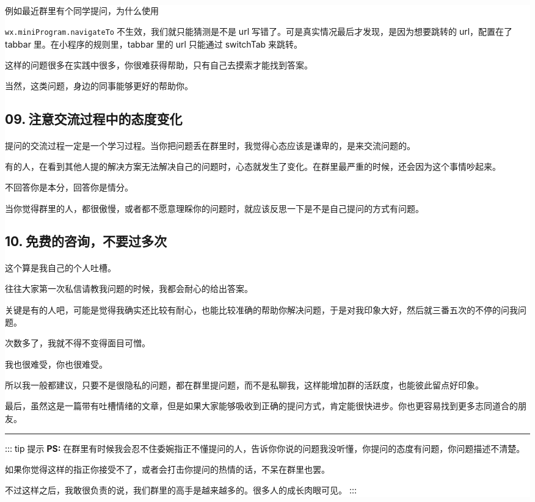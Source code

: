 例如最近群里有个同学提问，为什么使用

`wx.miniProgram.navigateTo` 不生效，我们就只能猜测是不是 url 写错了。可是真实情况最后才发现，是因为想要跳转的 url，配置在了 tabbar 里。在小程序的规则里，tabbar 里的 url 只能通过 switchTab 来跳转。

这样的问题很多在实践中很多，你很难获得帮助，只有自己去摸索才能找到答案。

当然，这类问题，身边的同事能够更好的帮助你。

## 09. 注意交流过程中的态度变化

提问的交流过程一定是一个学习过程。当你把问题丢在群里时，我觉得心态应该是谦卑的，是来交流问题的。

有的人，在看到其他人提的解决方案无法解决自己的问题时，心态就发生了变化。在群里最严重的时候，还会因为这个事情吵起来。

不回答你是本分，回答你是情分。

当你觉得群里的人，都很傲慢，或者都不愿意理睬你的问题时，就应该反思一下是不是自己提问的方式有问题。

## 10. 免费的咨询，不要过多次

这个算是我自己的个人吐槽。

往往大家第一次私信请教我问题的时候，我都会耐心的给出答案。

关键是有的人吧，可能是觉得我确实还比较有耐心，也能比较准确的帮助你解决问题，于是对我印象大好，然后就三番五次的不停的问我问题。

次数多了，我就不得不变得面目可憎。

我也很难受，你也很难受。

所以我一般都建议，只要不是很隐私的问题，都在群里提问题，而不是私聊我，这样能增加群的活跃度，也能彼此留点好印象。

最后，虽然这是一篇带有吐槽情绪的文章，但是如果大家能够吸收到正确的提问方式，肯定能很快进步。你也更容易找到更多志同道合的朋友。

---

::: tip 提示
**PS:** 在群里有时候我会忍不住委婉指正不懂提问的人，告诉你你说的问题我没听懂，你提问的态度有问题，你问题描述不清楚。

如果你觉得这样的指正你接受不了，或者会打击你提问的热情的话，不呆在群里也罢。

不过这样之后，我敢很负责的说，我们群里的高手是越来越多的。很多人的成长肉眼可见。
:::
